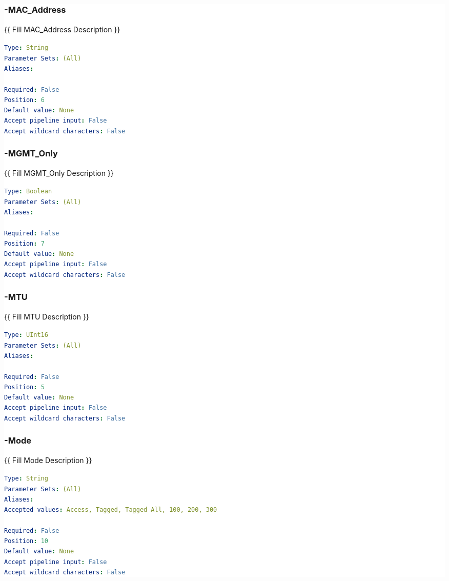 ### -MAC_Address
{{ Fill MAC_Address Description }}

```yaml
Type: String
Parameter Sets: (All)
Aliases:

Required: False
Position: 6
Default value: None
Accept pipeline input: False
Accept wildcard characters: False
```

### -MGMT_Only
{{ Fill MGMT_Only Description }}

```yaml
Type: Boolean
Parameter Sets: (All)
Aliases:

Required: False
Position: 7
Default value: None
Accept pipeline input: False
Accept wildcard characters: False
```

### -MTU
{{ Fill MTU Description }}

```yaml
Type: UInt16
Parameter Sets: (All)
Aliases:

Required: False
Position: 5
Default value: None
Accept pipeline input: False
Accept wildcard characters: False
```

### -Mode
{{ Fill Mode Description }}

```yaml
Type: String
Parameter Sets: (All)
Aliases:
Accepted values: Access, Tagged, Tagged All, 100, 200, 300

Required: False
Position: 10
Default value: None
Accept pipeline input: False
Accept wildcard characters: False
```
